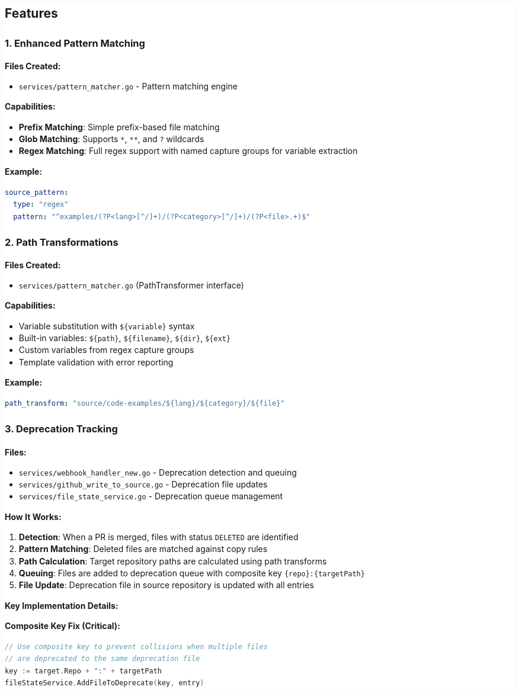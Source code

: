 ## Features

### 1. Enhanced Pattern Matching

**Files Created:**
- `services/pattern_matcher.go` - Pattern matching engine

**Capabilities:**
- **Prefix Matching**: Simple prefix-based file matching
- **Glob Matching**: Supports `*`, `**`, and `?` wildcards
- **Regex Matching**: Full regex support with named capture groups for variable extraction

**Example:**
```yaml
source_pattern:
  type: "regex"
  pattern: "^examples/(?P<lang>[^/]+)/(?P<category>[^/]+)/(?P<file>.+)$"
```

### 2. Path Transformations

**Files Created:**
- `services/pattern_matcher.go` (PathTransformer interface)

**Capabilities:**
- Variable substitution with `${variable}` syntax
- Built-in variables: `${path}`, `${filename}`, `${dir}`, `${ext}`
- Custom variables from regex capture groups
- Template validation with error reporting

**Example:**
```yaml
path_transform: "source/code-examples/${lang}/${category}/${file}"
```

### 3. Deprecation Tracking

**Files:**
- `services/webhook_handler_new.go` - Deprecation detection and queuing
- `services/github_write_to_source.go` - Deprecation file updates
- `services/file_state_service.go` - Deprecation queue management

**How It Works:**

1. **Detection**: When a PR is merged, files with status `DELETED` are identified
2. **Pattern Matching**: Deleted files are matched against copy rules
3. **Path Calculation**: Target repository paths are calculated using path transforms
4. **Queuing**: Files are added to deprecation queue with composite key `{repo}:{targetPath}`
5. **File Update**: Deprecation file in source repository is updated with all entries

**Key Implementation Details:**

**Composite Key Fix (Critical):**
```go
// Use composite key to prevent collisions when multiple files
// are deprecated to the same deprecation file
key := target.Repo + ":" + targetPath
fileStateService.AddFileToDeprecate(key, entry)
```

